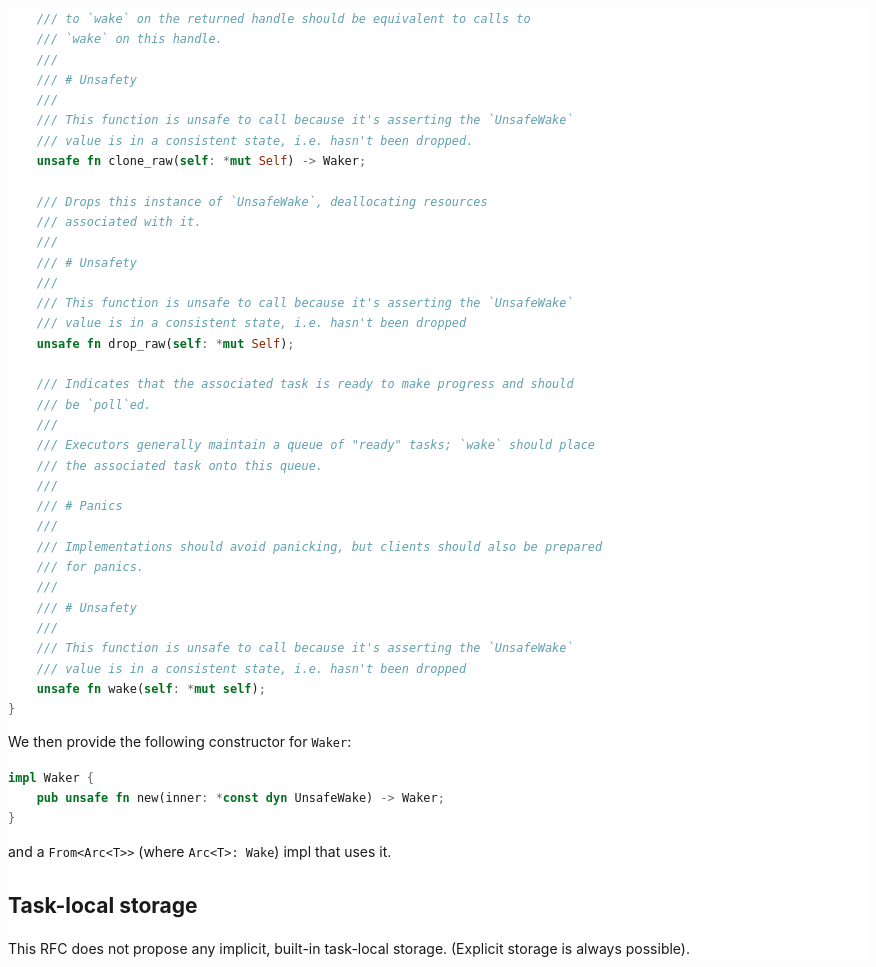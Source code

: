 ```rust
    /// to `wake` on the returned handle should be equivalent to calls to
    /// `wake` on this handle.
    ///
    /// # Unsafety
    ///
    /// This function is unsafe to call because it's asserting the `UnsafeWake`
    /// value is in a consistent state, i.e. hasn't been dropped.
    unsafe fn clone_raw(self: *mut Self) -> Waker;

    /// Drops this instance of `UnsafeWake`, deallocating resources
    /// associated with it.
    ///
    /// # Unsafety
    ///
    /// This function is unsafe to call because it's asserting the `UnsafeWake`
    /// value is in a consistent state, i.e. hasn't been dropped
    unsafe fn drop_raw(self: *mut Self);

    /// Indicates that the associated task is ready to make progress and should
    /// be `poll`ed.
    ///
    /// Executors generally maintain a queue of "ready" tasks; `wake` should place
    /// the associated task onto this queue.
    ///
    /// # Panics
    ///
    /// Implementations should avoid panicking, but clients should also be prepared
    /// for panics.
    ///
    /// # Unsafety
    ///
    /// This function is unsafe to call because it's asserting the `UnsafeWake`
    /// value is in a consistent state, i.e. hasn't been dropped
    unsafe fn wake(self: *mut self);
}
```

We then provide the following constructor for `Waker`:

```rust
impl Waker {
    pub unsafe fn new(inner: *const dyn UnsafeWake) -> Waker;
}
```

and a `From<Arc<T>>` (where `Arc<T>: Wake`) impl that uses it.

## Task-local storage

This RFC does not propose any implicit, built-in task-local storage. (Explicit
storage is always possible).
